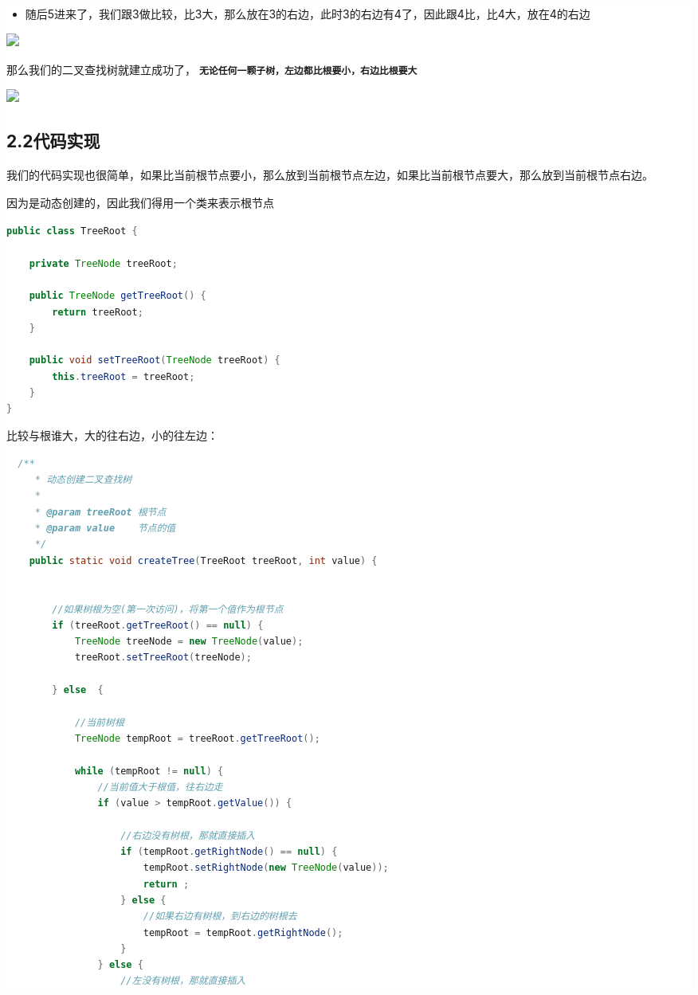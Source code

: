 
* 随后5进来了，我们跟3做比较，比3大，那么放在3的右边，此时3的右边有4了，因此跟4比，比4大，放在4的右边   
 

![][14]
 
那么我们的二叉查找树就建立成功了， **`无论任何一颗子树，左边都比根要小，右边比根要大`** 
 
![][15]
 
## 2.2代码实现
 
我们的代码实现也很简单，如果比当前根节点要小，那么放到当前根节点左边，如果比当前根节点要大，那么放到当前根节点右边。
 
因为是动态创建的，因此我们得用一个类来表示根节点
 
```java
public class TreeRoot {

    private TreeNode treeRoot;

    public TreeNode getTreeRoot() {
        return treeRoot;
    }

    public void setTreeRoot(TreeNode treeRoot) {
        this.treeRoot = treeRoot;
    }
}
```
 
比较与根谁大，大的往右边，小的往左边：
 
```java
  /**
     * 动态创建二叉查找树
     *
     * @param treeRoot 根节点
     * @param value    节点的值
     */
    public static void createTree(TreeRoot treeRoot, int value) {


        //如果树根为空(第一次访问)，将第一个值作为根节点
        if (treeRoot.getTreeRoot() == null) {
            TreeNode treeNode = new TreeNode(value);
            treeRoot.setTreeRoot(treeNode);

        } else  {

            //当前树根
            TreeNode tempRoot = treeRoot.getTreeRoot();

            while (tempRoot != null) {
                //当前值大于根值，往右边走
                if (value > tempRoot.getValue()) {

                    //右边没有树根，那就直接插入
                    if (tempRoot.getRightNode() == null) {
                        tempRoot.setRightNode(new TreeNode(value));
                        return ;
                    } else {
                        //如果右边有树根，到右边的树根去
                        tempRoot = tempRoot.getRightNode();
                    }
                } else {
                    //左没有树根，那就直接插入
```

[0]: ./img/i22M7zR.jpg 
[1]: ./img/YB7ZFvj.jpg 
[2]: ./img/7z6fiia.jpg 
[3]: ./img/vEbQ7nR.png 
[4]: ./img/IVJjaay.png 
[5]: ./img/MfU7ry2.png 
[6]: ./img/2my6zmm.png 
[7]: ./img/eyIRvqy.png 
[8]: ./img/jAv2ErE.png 
[9]: ./img/q6RRRz3.png 
[10]: ./img/i2ey22a.png 
[11]: ./img/ZB3yUnz.png 
[12]: ./img/ZJBBveA.png 
[13]: ./img/MVfuqim.png 
[14]: ./img/M7JziiJ.png 
[15]: ./img/ZBBnMrm.png 
[16]: ./img/z2uee2j.png 
[17]: ./img/eMjMVv2.png 
[18]: ./img/ayiE3eu.png 